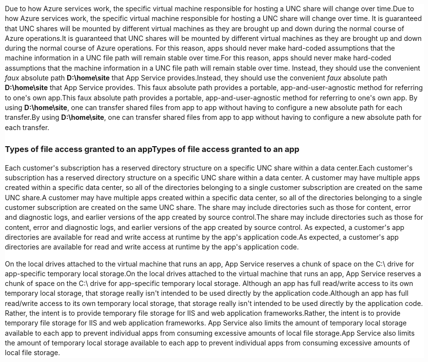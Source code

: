 <span data-ttu-id="b13c8-136">Due to how Azure services work, the specific virtual machine responsible for hosting a UNC share will change over time.</span><span class="sxs-lookup"><span data-stu-id="b13c8-136">Due to how Azure services work, the specific virtual machine responsible for hosting a UNC share will change over time.</span></span> <span data-ttu-id="b13c8-137">It is guaranteed that UNC shares will be mounted by different virtual machines as they are brought up and down during the normal course of Azure operations.</span><span class="sxs-lookup"><span data-stu-id="b13c8-137">It is guaranteed that UNC shares will be mounted by different virtual machines as they are brought up and down during the normal course of Azure operations.</span></span> <span data-ttu-id="b13c8-138">For this reason, apps should never make hard-coded assumptions that the machine information in a UNC file path will remain stable over time.</span><span class="sxs-lookup"><span data-stu-id="b13c8-138">For this reason, apps should never make hard-coded assumptions that the machine information in a UNC file path will remain stable over time.</span></span> <span data-ttu-id="b13c8-139">Instead, they should use the convenient *faux* absolute path **D:\home\site** that App Service provides.</span><span class="sxs-lookup"><span data-stu-id="b13c8-139">Instead, they should use the convenient *faux* absolute path **D:\home\site** that App Service provides.</span></span> <span data-ttu-id="b13c8-140">This faux absolute path provides a portable, app-and-user-agnostic method for referring to one's own app.</span><span class="sxs-lookup"><span data-stu-id="b13c8-140">This faux absolute path provides a portable, app-and-user-agnostic method for referring to one's own app.</span></span> <span data-ttu-id="b13c8-141">By using **D:\home\site**, one can transfer shared files from app to app without having to configure a new absolute path for each transfer.</span><span class="sxs-lookup"><span data-stu-id="b13c8-141">By using **D:\home\site**, one can transfer shared files from app to app without having to configure a new absolute path for each transfer.</span></span>

<a id="TypesOfFileAccess"></a>

### <a name="types-of-file-access-granted-to-an-app"></a><span data-ttu-id="b13c8-142">Types of file access granted to an app</span><span class="sxs-lookup"><span data-stu-id="b13c8-142">Types of file access granted to an app</span></span>
<span data-ttu-id="b13c8-143">Each customer's subscription has a reserved directory structure on a specific UNC share within a data center.</span><span class="sxs-lookup"><span data-stu-id="b13c8-143">Each customer's subscription has a reserved directory structure on a specific UNC share within a data center.</span></span> <span data-ttu-id="b13c8-144">A customer may have multiple apps created within a specific data center, so all of the directories belonging to a single customer subscription are created on the same UNC share.</span><span class="sxs-lookup"><span data-stu-id="b13c8-144">A customer may have multiple apps created within a specific data center, so all of the directories belonging to a single customer subscription are created on the same UNC share.</span></span> <span data-ttu-id="b13c8-145">The share may include directories such as those for content, error and diagnostic logs, and earlier versions of the app created by source control.</span><span class="sxs-lookup"><span data-stu-id="b13c8-145">The share may include directories such as those for content, error and diagnostic logs, and earlier versions of the app created by source control.</span></span> <span data-ttu-id="b13c8-146">As expected, a customer's app directories are available for read and write access at runtime by the app's application code.</span><span class="sxs-lookup"><span data-stu-id="b13c8-146">As expected, a customer's app directories are available for read and write access at runtime by the app's application code.</span></span>

<span data-ttu-id="b13c8-147">On the local drives attached to the virtual machine that runs an app, App Service reserves a chunk of space on the C:\ drive for app-specific temporary local storage.</span><span class="sxs-lookup"><span data-stu-id="b13c8-147">On the local drives attached to the virtual machine that runs an app, App Service reserves a chunk of space on the C:\ drive for app-specific temporary local storage.</span></span> <span data-ttu-id="b13c8-148">Although an app has full read/write access to its own temporary local storage, that storage really isn't intended to be used directly by the application code.</span><span class="sxs-lookup"><span data-stu-id="b13c8-148">Although an app has full read/write access to its own temporary local storage, that storage really isn't intended to be used directly by the application code.</span></span> <span data-ttu-id="b13c8-149">Rather, the intent is to provide temporary file storage for IIS and web application frameworks.</span><span class="sxs-lookup"><span data-stu-id="b13c8-149">Rather, the intent is to provide temporary file storage for IIS and web application frameworks.</span></span> <span data-ttu-id="b13c8-150">App Service also limits the amount of temporary local storage available to each app to prevent individual apps from consuming excessive amounts of local file storage.</span><span class="sxs-lookup"><span data-stu-id="b13c8-150">App Service also limits the amount of temporary local storage available to each app to prevent individual apps from consuming excessive amounts of local file storage.</span></span>
